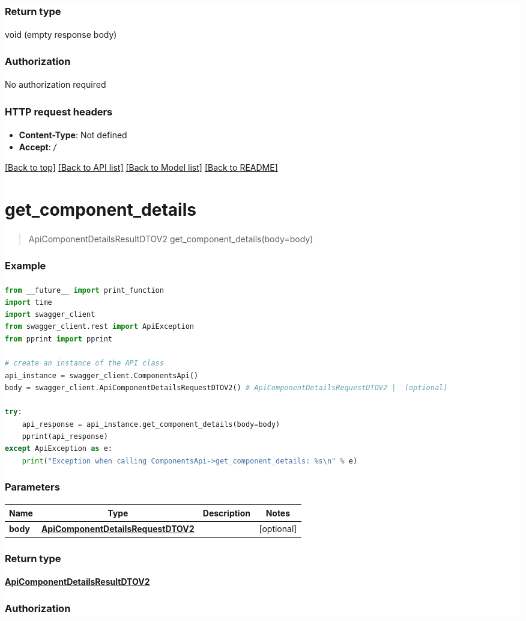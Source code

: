 ### Return type

void (empty response body)

### Authorization

No authorization required

### HTTP request headers

- **Content-Type**: Not defined
- **Accept**: _/_

[[Back to top]](#) [[Back to API list]](../README.md#documentation-for-api-endpoints) [[Back to Model list]](../README.md#documentation-for-models) [[Back to README]](../README.md)

# **get_component_details**

> ApiComponentDetailsResultDTOV2 get_component_details(body=body)

### Example

```python
from __future__ import print_function
import time
import swagger_client
from swagger_client.rest import ApiException
from pprint import pprint

# create an instance of the API class
api_instance = swagger_client.ComponentsApi()
body = swagger_client.ApiComponentDetailsRequestDTOV2() # ApiComponentDetailsRequestDTOV2 |  (optional)

try:
    api_response = api_instance.get_component_details(body=body)
    pprint(api_response)
except ApiException as e:
    print("Exception when calling ComponentsApi->get_component_details: %s\n" % e)
```

### Parameters

| Name     | Type                                                                      | Description | Notes      |
| -------- | ------------------------------------------------------------------------- | ----------- | ---------- |
| **body** | [**ApiComponentDetailsRequestDTOV2**](ApiComponentDetailsRequestDTOV2.md) |             | [optional] |

### Return type

[**ApiComponentDetailsResultDTOV2**](ApiComponentDetailsResultDTOV2.md)

### Authorization
